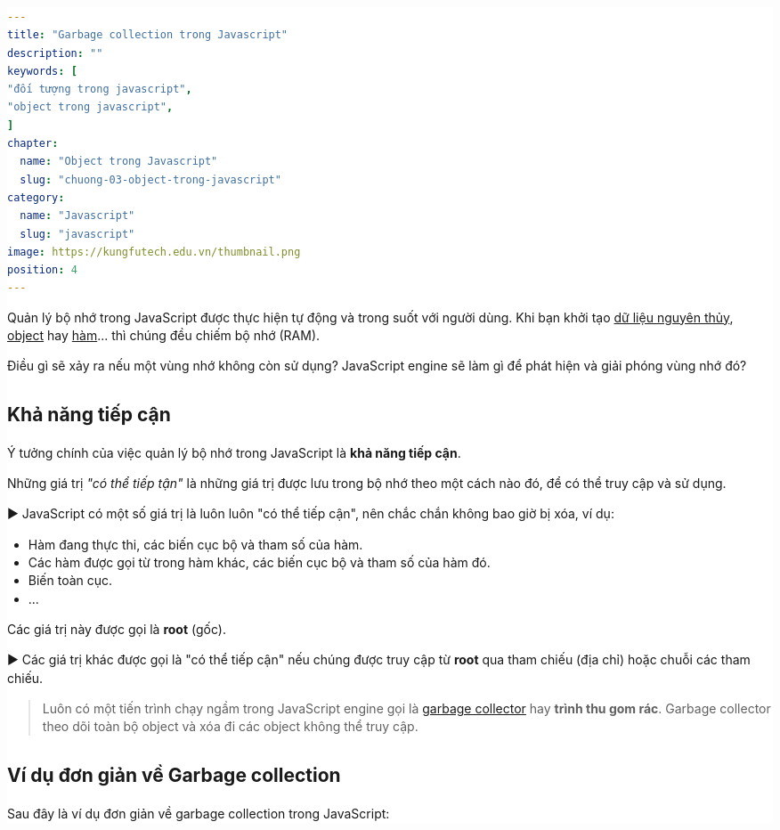 ```yaml
---
title: "Garbage collection trong Javascript"
description: ""
keywords: [
"đối tượng trong javascript",
"object trong javascript",
]
chapter:
  name: "Object trong Javascript"
  slug: "chuong-03-object-trong-javascript"
category:
  name: "Javascript"
  slug: "javascript"
image: https://kungfutech.edu.vn/thumbnail.png
position: 4
---
```


Quản lý bộ nhớ trong JavaScript được thực hiện tự động và trong suốt với người dùng. Khi bạn khởi tạo [dữ liệu nguyên thủy](/bai-viet/javascript/cac-kieu-du-lieu-trong-javascript/), [object](/bai-viet/javascript/object-la-gi-object-trong-javascript/) hay [hàm](/bai-viet/javascript/ham-trong-javascript/)... thì chúng đều chiếm bộ nhớ (RAM).

Điều gì sẽ xảy ra nếu một vùng nhớ không còn sử dụng? JavaScript engine sẽ làm gì để phát hiện và giải phóng vùng nhớ đó?

## Khả năng tiếp cận

Ý tưởng chính của việc quản lý bộ nhớ trong JavaScript là **khả năng tiếp cận**.

Những giá trị _"có thể tiếp tận"_ là những giá trị được lưu trong bộ nhớ theo một cách nào đó, để có thể truy cập và sử dụng.

► JavaScript có một số giá trị là luôn luôn "có thể tiếp cận", nên chắc chắn không bao giờ bị xóa, ví dụ:

- Hàm đang thực thi, các biến cục bộ và tham số của hàm.
- Các hàm được gọi từ trong hàm khác, các biến cục bộ và tham số của hàm đó.
- Biến toàn cục.
- ...

Các giá trị này được gọi là **root** (gốc).

► Các giá trị khác được gọi là "có thể tiếp cận" nếu chúng được truy cập từ **root** qua tham chiếu (địa chỉ) hoặc chuỗi các tham chiếu.

> Luôn có một tiến trình chạy ngầm trong JavaScript engine gọi là [garbage collector](<https://en.wikipedia.org/wiki/Garbage_collection_(computer_science)>) hay **trình thu gom rác**. Garbage collector theo dõi toàn bộ object và xóa đi các object không thể truy cập.

## Ví dụ đơn giản về Garbage collection

Sau đây là ví dụ đơn giản về garbage collection trong JavaScript:
